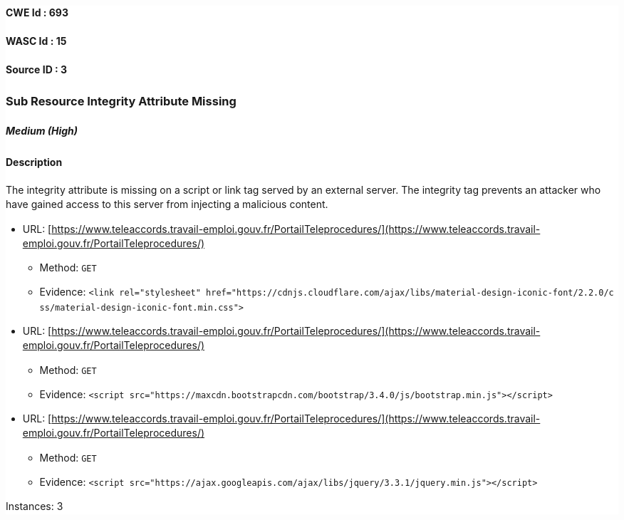   
#### CWE Id : 693
  
#### WASC Id : 15
  
#### Source ID : 3

  
  
  
  
### Sub Resource Integrity Attribute Missing
##### Medium (High)
  
  
  
  
#### Description
<p>The integrity attribute is missing on a script or link tag served by an external server. The integrity tag prevents an attacker who have gained access to this server from injecting a malicious content. </p>
  
  
  
* URL: [https://www.teleaccords.travail-emploi.gouv.fr/PortailTeleprocedures/](https://www.teleaccords.travail-emploi.gouv.fr/PortailTeleprocedures/)
  
  
  * Method: `GET`
  
  
  * Evidence: `<link rel="stylesheet"
	href="https://cdnjs.cloudflare.com/ajax/libs/material-design-iconic-font/2.2.0/css/material-design-iconic-font.min.css">`
  
  
  
  
* URL: [https://www.teleaccords.travail-emploi.gouv.fr/PortailTeleprocedures/](https://www.teleaccords.travail-emploi.gouv.fr/PortailTeleprocedures/)
  
  
  * Method: `GET`
  
  
  * Evidence: `<script
	src="https://maxcdn.bootstrapcdn.com/bootstrap/3.4.0/js/bootstrap.min.js"></script>`
  
  
  
  
* URL: [https://www.teleaccords.travail-emploi.gouv.fr/PortailTeleprocedures/](https://www.teleaccords.travail-emploi.gouv.fr/PortailTeleprocedures/)
  
  
  * Method: `GET`
  
  
  * Evidence: `<script
	src="https://ajax.googleapis.com/ajax/libs/jquery/3.3.1/jquery.min.js"></script>`
  
  
  
  
Instances: 3
  
